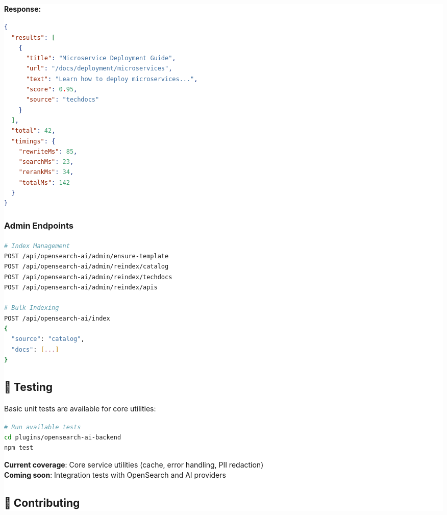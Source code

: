 **Response:**
```json
{
  "results": [
    {
      "title": "Microservice Deployment Guide",
      "url": "/docs/deployment/microservices",
      "text": "Learn how to deploy microservices...",
      "score": 0.95,
      "source": "techdocs"
    }
  ],
  "total": 42,
  "timings": {
    "rewriteMs": 85,
    "searchMs": 23,
    "rerankMs": 34,
    "totalMs": 142
  }
}
```

### Admin Endpoints

```bash
# Index Management
POST /api/opensearch-ai/admin/ensure-template
POST /api/opensearch-ai/admin/reindex/catalog
POST /api/opensearch-ai/admin/reindex/techdocs  
POST /api/opensearch-ai/admin/reindex/apis

# Bulk Indexing
POST /api/opensearch-ai/index
{
  "source": "catalog",
  "docs": [...]
}
```

## 🧪 Testing

Basic unit tests are available for core utilities:

```bash
# Run available tests
cd plugins/opensearch-ai-backend
npm test
```

**Current coverage**: Core service utilities (cache, error handling, PII redaction)  
**Coming soon**: Integration tests with OpenSearch and AI providers

## 🤝 Contributing
